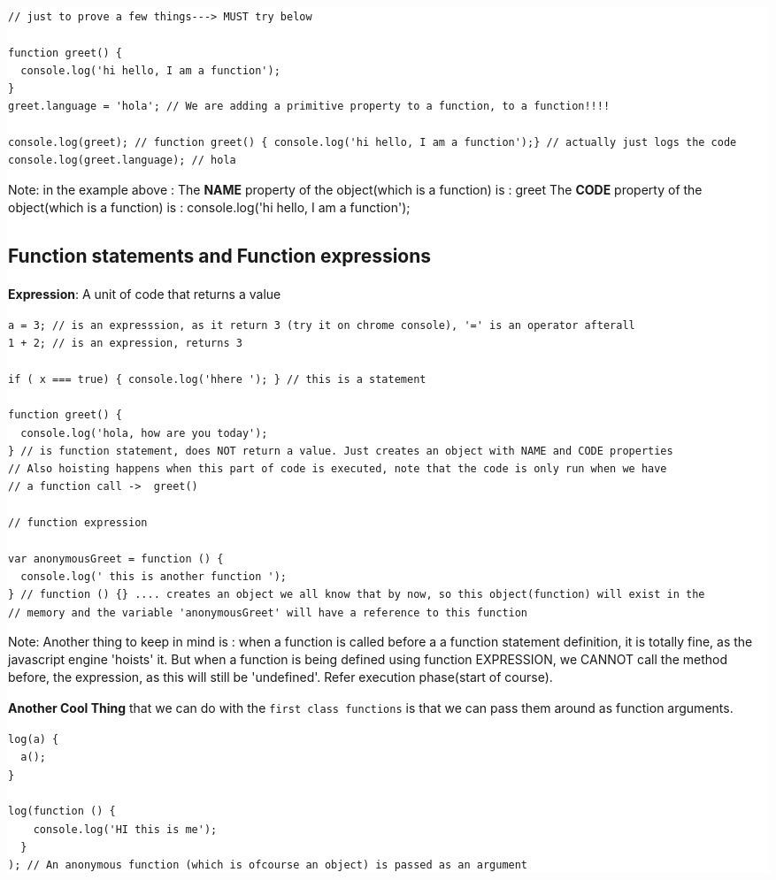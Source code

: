 ```
// just to prove a few things---> MUST try below

function greet() {
  console.log('hi hello, I am a function');
}
greet.language = 'hola'; // We are adding a primitive property to a function, to a function!!!!

console.log(greet); // function greet() { console.log('hi hello, I am a function');} // actually just logs the code
console.log(greet.language); // hola

```
Note: in the example above : 
The **NAME** property of the object(which is a function) is : greet
The **CODE** property of the object(which is a function) is : console.log('hi hello, I am a function');

## Function statements and Function expressions
**Expression**: A unit of code that returns a value
```
a = 3; // is an expresssion, as it return 3 (try it on chrome console), '=' is an operator afterall
1 + 2; // is an expression, returns 3

if ( x === true) { console.log('hhere '); } // this is a statement

function greet() {
  console.log('hola, how are you today');
} // is function statement, does NOT return a value. Just creates an object with NAME and CODE properties
// Also hoisting happens when this part of code is executed, note that the code is only run when we have 
// a function call ->  greet()

// function expression

var anonymousGreet = function () {
  console.log(' this is another function ');
} // function () {} .... creates an object we all know that by now, so this object(function) will exist in the 
// memory and the variable 'anonymousGreet' will have a reference to this function
```
Note: Another thing to keep in mind is : when a function is called before a a function statement definition, it is
totally fine, as the javascript engine 'hoists' it. But when a function is being defined using function EXPRESSION, 
we CANNOT call the method before, the expression, as this will still be 'undefined'. Refer execution phase(start of course).

**Another Cool Thing** that we can do with the `first class functions` is that we can pass them around as function arguments.
```
log(a) {
  a();
}

log(function () {
    console.log('HI this is me');
  }
); // An anonymous function (which is ofcourse an object) is passed as an argument
```
